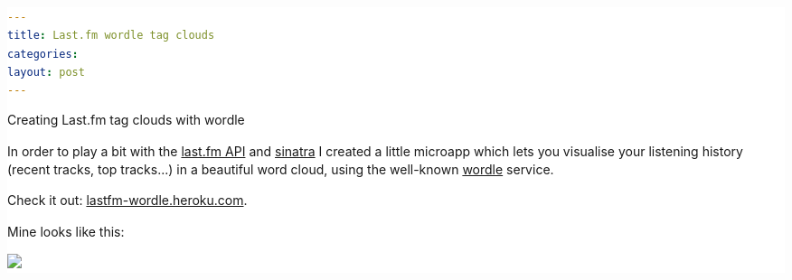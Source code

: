```yaml
---
title: Last.fm wordle tag clouds
categories:
layout: post
---
```


Creating Last.fm tag clouds with wordle

In order to play a bit with the [last.fm API](http://www.last.fm/api) and
[sinatra](http://www.sinatrarb.com) I created a little microapp which lets you
visualise your listening history (recent tracks, top tracks...) in a beautiful
word cloud, using the well-known [wordle](http://www.wordle.net/) service.

Check it out: [lastfm-wordle.heroku.com](http://lastfm-wordle.heroku.com).

Mine looks like this:

<img src="http://lastfm-wordle.heroku.com/cdr_jameson.png" width="100%"/>
